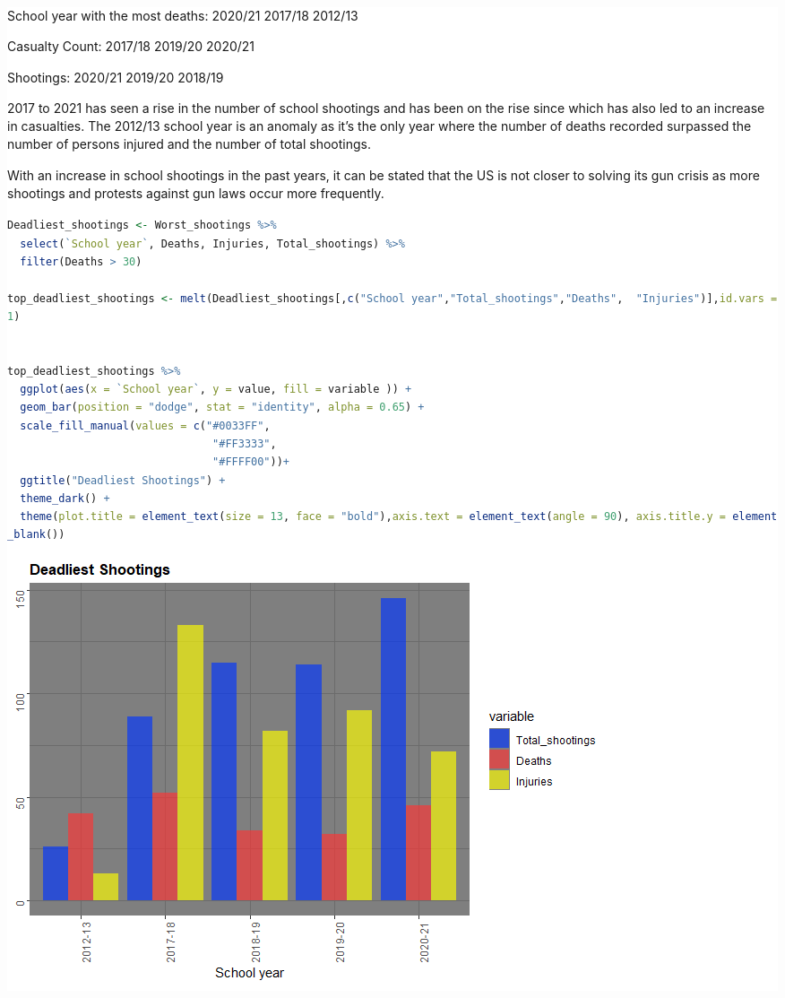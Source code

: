 School year with the most deaths: 2020/21 2017/18 2012/13

Casualty Count: 2017/18 2019/20 2020/21

Shootings: 2020/21 2019/20 2018/19

2017 to 2021 has seen a rise in the number of school shootings and has
been on the rise since which has also led to an increase in casualties.
The 2012/13 school year is an anomaly as it’s the only year where the
number of deaths recorded surpassed the number of persons injured and
the number of total shootings.

With an increase in school shootings in the past years, it can be stated
that the US is not closer to solving its gun crisis as more shootings
and protests against gun laws occur more frequently.

``` r
Deadliest_shootings <- Worst_shootings %>%
  select(`School year`, Deaths, Injuries, Total_shootings) %>%
  filter(Deaths > 30)

top_deadliest_shootings <- melt(Deadliest_shootings[,c("School year","Total_shootings","Deaths",  "Injuries")],id.vars = 1)


top_deadliest_shootings %>%
  ggplot(aes(x = `School year`, y = value, fill = variable )) + 
  geom_bar(position = "dodge", stat = "identity", alpha = 0.65) +
  scale_fill_manual(values = c("#0033FF",
                                "#FF3333",
                                "#FFFF00"))+
  ggtitle("Deadliest Shootings") +
  theme_dark() + 
  theme(plot.title = element_text(size = 13, face = "bold"),axis.text = element_text(angle = 90), axis.title.y = element_blank()) 
```

![](US-School-Shootings_files/figure-gfm/unnamed-chunk-16-1.png)

